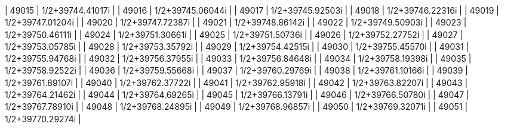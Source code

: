 |  49015 | 1/2+39744.41017i |
|  49016 | 1/2+39745.06044i |
|  49017 | 1/2+39745.92503i |
|  49018 | 1/2+39746.22316i |
|  49019 | 1/2+39747.01204i |
|  49020 | 1/2+39747.72387i |
|  49021 | 1/2+39748.86142i |
|  49022 | 1/2+39749.50903i |
|  49023 | 1/2+39750.46111i |
|  49024 | 1/2+39751.30661i |
|  49025 | 1/2+39751.50736i |
|  49026 | 1/2+39752.27752i |
|  49027 | 1/2+39753.05785i |
|  49028 | 1/2+39753.35792i |
|  49029 | 1/2+39754.42515i |
|  49030 | 1/2+39755.45570i |
|  49031 | 1/2+39755.94768i |
|  49032 | 1/2+39756.37955i |
|  49033 | 1/2+39756.84648i |
|  49034 | 1/2+39758.19398i |
|  49035 | 1/2+39758.92522i |
|  49036 | 1/2+39759.55668i |
|  49037 | 1/2+39760.29769i |
|  49038 | 1/2+39761.10166i |
|  49039 | 1/2+39761.89107i |
|  49040 | 1/2+39762.37722i |
|  49041 | 1/2+39762.95918i |
|  49042 | 1/2+39763.82207i |
|  49043 | 1/2+39764.21462i |
|  49044 | 1/2+39764.69265i |
|  49045 | 1/2+39766.13791i |
|  49046 | 1/2+39766.50780i |
|  49047 | 1/2+39767.78910i |
|  49048 | 1/2+39768.24895i |
|  49049 | 1/2+39768.96857i |
|  49050 | 1/2+39769.32071i |
|  49051 | 1/2+39770.29274i |
